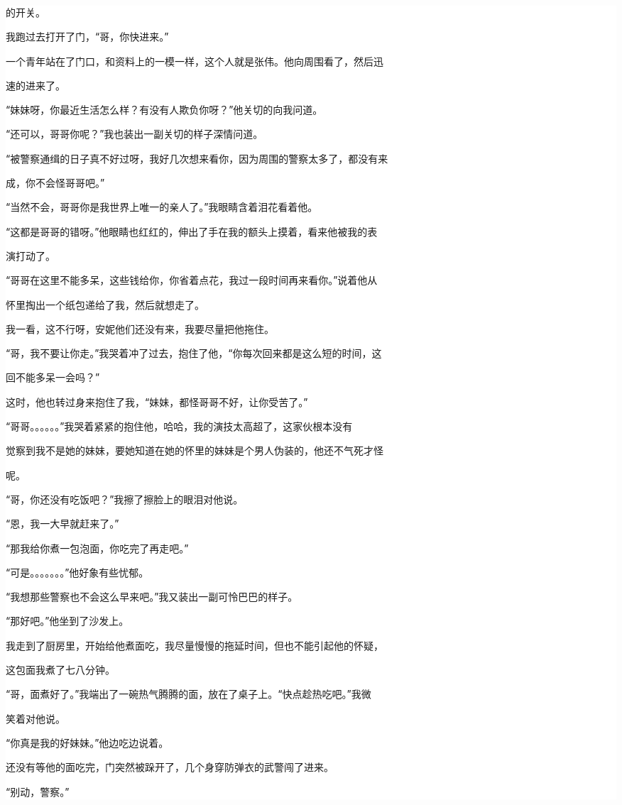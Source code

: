的开关。

我跑过去打开了门，“哥，你快进来。”

一个青年站在了门口，和资料上的一模一样，这个人就是张伟。他向周围看了，然后迅

速的进来了。

“妹妹呀，你最近生活怎么样？有没有人欺负你呀？”他关切的向我问道。

“还可以，哥哥你呢？”我也装出一副关切的样子深情问道。

“被警察通缉的日子真不好过呀，我好几次想来看你，因为周围的警察太多了，都没有来

成，你不会怪哥哥吧。”

“当然不会，哥哥你是我世界上唯一的亲人了。”我眼睛含着泪花看着他。

“这都是哥哥的错呀。”他眼睛也红红的，伸出了手在我的额头上摸着，看来他被我的表

演打动了。

“哥哥在这里不能多呆，这些钱给你，你省着点花，我过一段时间再来看你。”说着他从

怀里掏出一个纸包递给了我，然后就想走了。

我一看，这不行呀，安妮他们还没有来，我要尽量把他拖住。

“哥，我不要让你走。”我哭着冲了过去，抱住了他，“你每次回来都是这么短的时间，这

回不能多呆一会吗？”

这时，他也转过身来抱住了我，“妹妹，都怪哥哥不好，让你受苦了。”

“哥哥。。。。。。”我哭着紧紧的抱住他，哈哈，我的演技太高超了，这家伙根本没有

觉察到我不是她的妹妹，要她知道在她的怀里的妹妹是个男人伪装的，他还不气死才怪

呢。

“哥，你还没有吃饭吧？”我擦了擦脸上的眼泪对他说。

“恩，我一大早就赶来了。”

“那我给你煮一包泡面，你吃完了再走吧。”

“可是。。。。。。。”他好象有些忧郁。

“我想那些警察也不会这么早来吧。”我又装出一副可怜巴巴的样子。

“那好吧。”他坐到了沙发上。

我走到了厨房里，开始给他煮面吃，我尽量慢慢的拖延时间，但也不能引起他的怀疑，

这包面我煮了七八分钟。

“哥，面煮好了。”我端出了一碗热气腾腾的面，放在了桌子上。“快点趁热吃吧。”我微

笑着对他说。

“你真是我的好妹妹。”他边吃边说着。

还没有等他的面吃完，门突然被跺开了，几个身穿防弹衣的武警闯了进来。

“别动，警察。”
